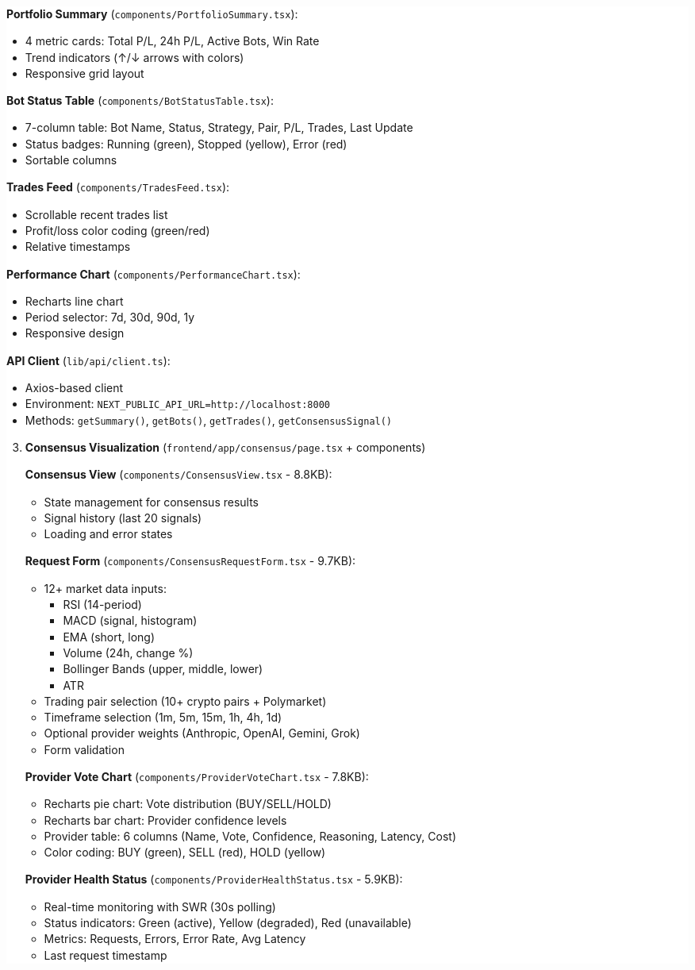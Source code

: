    **Portfolio Summary** (`components/PortfolioSummary.tsx`):
   - 4 metric cards: Total P/L, 24h P/L, Active Bots, Win Rate
   - Trend indicators (↑/↓ arrows with colors)
   - Responsive grid layout

   **Bot Status Table** (`components/BotStatusTable.tsx`):
   - 7-column table: Bot Name, Status, Strategy, Pair, P/L, Trades, Last Update
   - Status badges: Running (green), Stopped (yellow), Error (red)
   - Sortable columns

   **Trades Feed** (`components/TradesFeed.tsx`):
   - Scrollable recent trades list
   - Profit/loss color coding (green/red)
   - Relative timestamps

   **Performance Chart** (`components/PerformanceChart.tsx`):
   - Recharts line chart
   - Period selector: 7d, 30d, 90d, 1y
   - Responsive design

   **API Client** (`lib/api/client.ts`):
   - Axios-based client
   - Environment: `NEXT_PUBLIC_API_URL=http://localhost:8000`
   - Methods: `getSummary()`, `getBots()`, `getTrades()`, `getConsensusSignal()`

3. **Consensus Visualization** (`frontend/app/consensus/page.tsx` + components)

   **Consensus View** (`components/ConsensusView.tsx` - 8.8KB):
   - State management for consensus results
   - Signal history (last 20 signals)
   - Loading and error states

   **Request Form** (`components/ConsensusRequestForm.tsx` - 9.7KB):
   - 12+ market data inputs:
     - RSI (14-period)
     - MACD (signal, histogram)
     - EMA (short, long)
     - Volume (24h, change %)
     - Bollinger Bands (upper, middle, lower)
     - ATR
   - Trading pair selection (10+ crypto pairs + Polymarket)
   - Timeframe selection (1m, 5m, 15m, 1h, 4h, 1d)
   - Optional provider weights (Anthropic, OpenAI, Gemini, Grok)
   - Form validation

   **Provider Vote Chart** (`components/ProviderVoteChart.tsx` - 7.8KB):
   - Recharts pie chart: Vote distribution (BUY/SELL/HOLD)
   - Recharts bar chart: Provider confidence levels
   - Provider table: 6 columns (Name, Vote, Confidence, Reasoning, Latency, Cost)
   - Color coding: BUY (green), SELL (red), HOLD (yellow)

   **Provider Health Status** (`components/ProviderHealthStatus.tsx` - 5.9KB):
   - Real-time monitoring with SWR (30s polling)
   - Status indicators: Green (active), Yellow (degraded), Red (unavailable)
   - Metrics: Requests, Errors, Error Rate, Avg Latency
   - Last request timestamp
